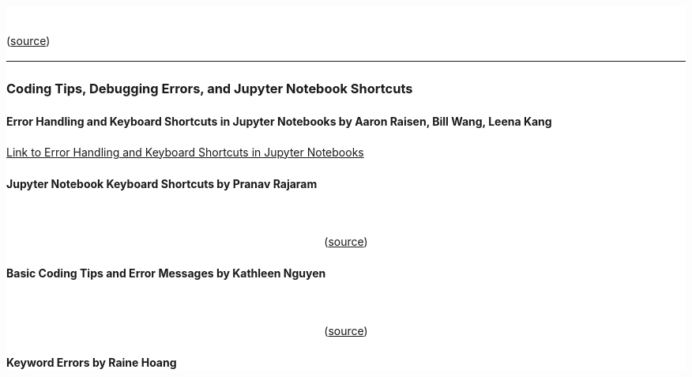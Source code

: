 <iframe width="560" height="315" src="https://www.youtube.com/embed/J05wJtO3CEU?si=etN4UZC2oOfzh8fI" title="YouTube video player" frameborder="0" allow="accelerometer; autoplay; clipboard-write; encrypted-media; gyroscope; picture-in-picture; web-share" referrerpolicy="strict-origin-when-cross-origin" allowfullscreen></iframe>

<br>

(<a href="https://www.youtube.com/watch?v=J05wJtO3CEU&ab_channel=SophieWang">source</a>)

</center>

<hr>

### Coding Tips, Debugging Errors, and Jupyter Notebook Shortcuts

#### Error Handling and Keyboard Shortcuts in Jupyter Notebooks by Aaron Raisen, Bill Wang, Leena Kang

<a href="https://github.com/BillWang04/dsc95_final_project">Link to Error Handling and Keyboard Shortcuts in Jupyter Notebooks</a>


#### Jupyter Notebook Keyboard Shortcuts by Pranav Rajaram
<center>

<iframe width="560" height="315" src="https://www.youtube.com/embed/EYkqVBrHfjY?si=6LspofYrVg23WwcV" title="YouTube video player" frameborder="0" allow="accelerometer; autoplay; clipboard-write; encrypted-media; gyroscope; picture-in-picture; web-share" referrerpolicy="strict-origin-when-cross-origin" allowfullscreen></iframe>

<br>

(<a href="https://www.youtube.com/watch?v=EYkqVBrHfjY&ab_channel=PranavRajaram">source</a>)

</center>

#### Basic Coding Tips and Error Messages by Kathleen Nguyen

<center>

<iframe width="560" height="315" src="https://www.youtube.com/embed/ea9eY8MpxGk?si=ao1Gyl2OjWm3PBg0" title="YouTube video player" frameborder="0" allow="accelerometer; autoplay; clipboard-write; encrypted-media; gyroscope; picture-in-picture; web-share" referrerpolicy="strict-origin-when-cross-origin" allowfullscreen></iframe>

<br>

(<a href="https://www.youtube.com/watch?v=ea9eY8MpxGk&ab_channel=KathleenNguyen">source</a>)

</center>

#### Keyword Errors by Raine Hoang

<center>

<iframe src="https://docs.google.com/presentation/d/e/2PACX-1vTo6Iv-bGUYmTh7q4-Py8OeRncl23FXEzKS3qvIGe1BTWMvRv5ien8VTAAyfzb4EQ/embed?start=false&loop=false&delayms=3000" frameborder="0" width="480" height="299" allowfullscreen="true" mozallowfullscreen="true" webkitallowfullscreen="true"></iframe>
